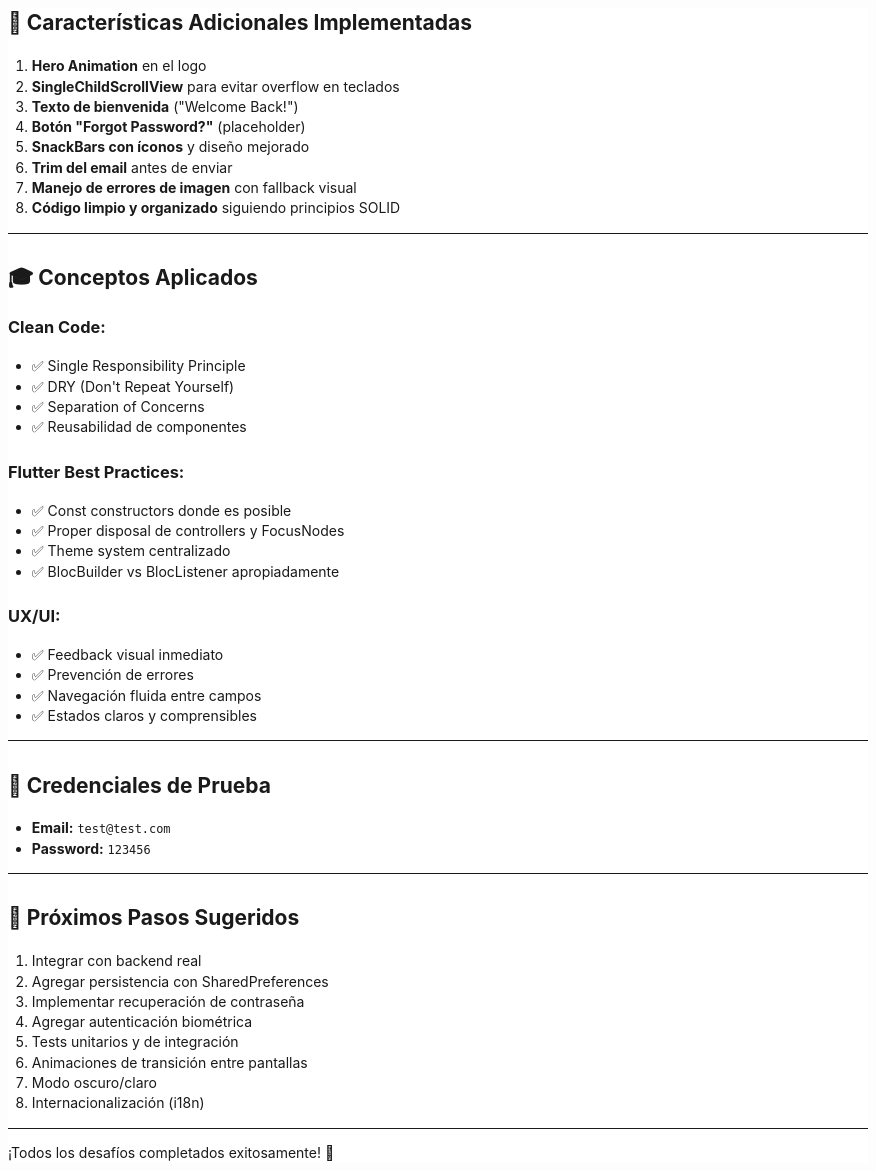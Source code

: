 
## 🚀 Características Adicionales Implementadas

1. **Hero Animation** en el logo
2. **SingleChildScrollView** para evitar overflow en teclados
3. **Texto de bienvenida** ("Welcome Back!")
4. **Botón "Forgot Password?"** (placeholder)
5. **SnackBars con íconos** y diseño mejorado
6. **Trim del email** antes de enviar
7. **Manejo de errores de imagen** con fallback visual
8. **Código limpio y organizado** siguiendo principios SOLID

---

## 🎓 Conceptos Aplicados

### **Clean Code:**
- ✅ Single Responsibility Principle
- ✅ DRY (Don't Repeat Yourself)
- ✅ Separation of Concerns
- ✅ Reusabilidad de componentes

### **Flutter Best Practices:**
- ✅ Const constructors donde es posible
- ✅ Proper disposal de controllers y FocusNodes
- ✅ Theme system centralizado
- ✅ BlocBuilder vs BlocListener apropiadamente

### **UX/UI:**
- ✅ Feedback visual inmediato
- ✅ Prevención de errores
- ✅ Navegación fluida entre campos
- ✅ Estados claros y comprensibles

---

## 🧪 Credenciales de Prueba

- **Email:** `test@test.com`
- **Password:** `123456`

---

## 📝 Próximos Pasos Sugeridos

1. Integrar con backend real
2. Agregar persistencia con SharedPreferences
3. Implementar recuperación de contraseña
4. Agregar autenticación biométrica
5. Tests unitarios y de integración
6. Animaciones de transición entre pantallas
7. Modo oscuro/claro
8. Internacionalización (i18n)

---

¡Todos los desafíos completados exitosamente! 🎉
